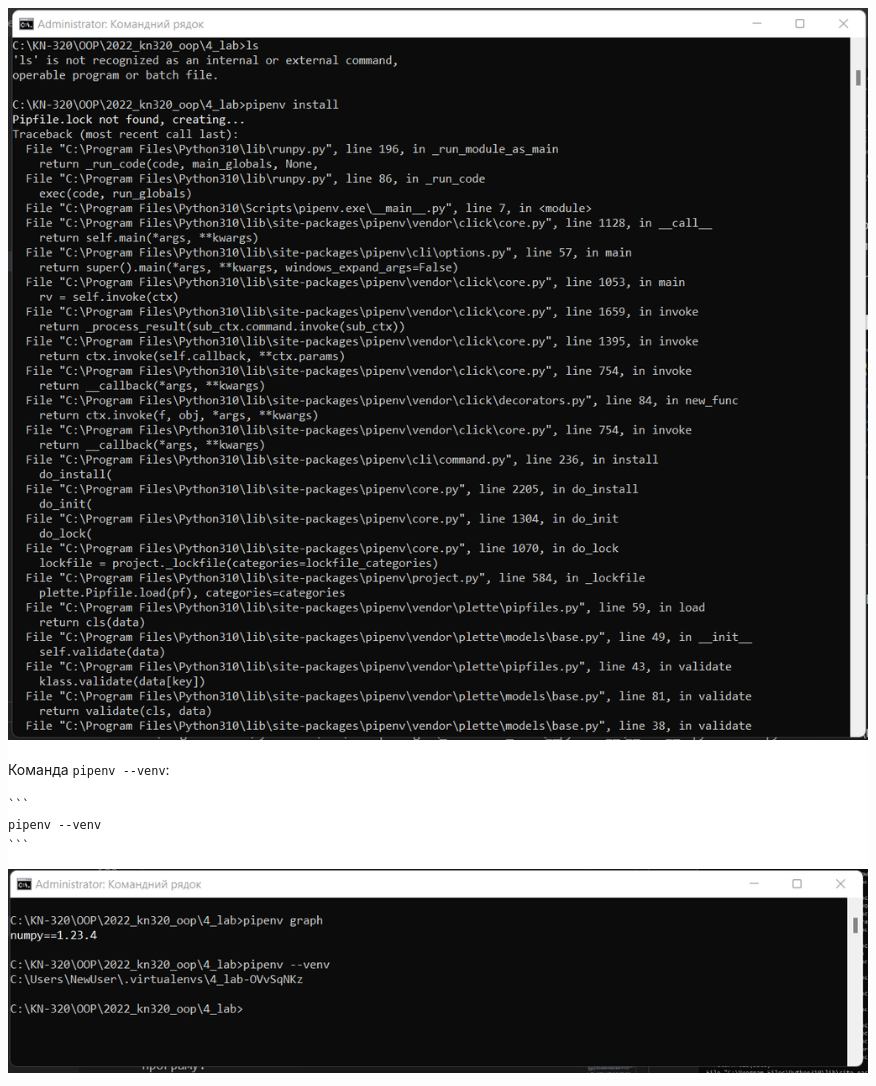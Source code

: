 ![alt text](https://github.com/KhrystynaKlym/2022_kn320_oop/raw/main/4_lab/screenshots/Screenshot_20.png "Інсталяція `pipenv`")

Команда `pipenv --venv`:

    ```
    pipenv --venv
    ```

![alt text](https://github.com/KhrystynaKlym/2022_kn320_oop/raw/main/4_lab/screenshots/Screenshot_21.png "Команда `pipenv --venv`")
